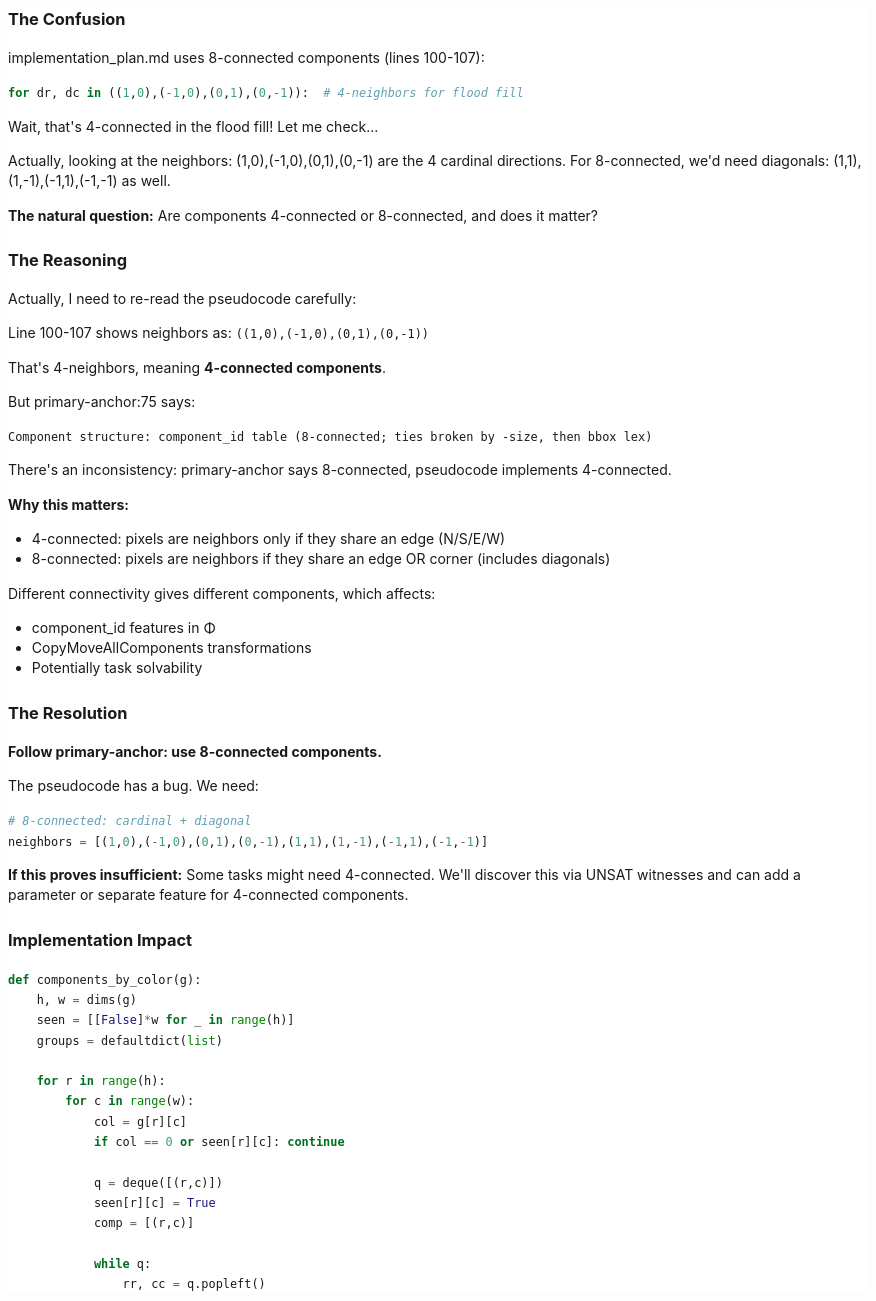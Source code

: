 ### The Confusion

implementation_plan.md uses 8-connected components (lines 100-107):
```python
for dr, dc in ((1,0),(-1,0),(0,1),(0,-1)):  # 4-neighbors for flood fill
```

Wait, that's 4-connected in the flood fill! Let me check...

Actually, looking at the neighbors: (1,0),(-1,0),(0,1),(0,-1) are the 4 cardinal directions.
For 8-connected, we'd need diagonals: (1,1),(1,-1),(-1,1),(-1,-1) as well.

**The natural question:** Are components 4-connected or 8-connected, and does it matter?

### The Reasoning

Actually, I need to re-read the pseudocode carefully:

Line 100-107 shows neighbors as: `((1,0),(-1,0),(0,1),(0,-1))`

That's 4-neighbors, meaning **4-connected components**.

But primary-anchor:75 says:
```
Component structure: component_id table (8-connected; ties broken by -size, then bbox lex)
```

There's an inconsistency: primary-anchor says 8-connected, pseudocode implements 4-connected.

**Why this matters:**
- 4-connected: pixels are neighbors only if they share an edge (N/S/E/W)
- 8-connected: pixels are neighbors if they share an edge OR corner (includes diagonals)

Different connectivity gives different components, which affects:
- component_id features in Φ
- CopyMoveAllComponents transformations
- Potentially task solvability

### The Resolution

**Follow primary-anchor: use 8-connected components.**

The pseudocode has a bug. We need:
```python
# 8-connected: cardinal + diagonal
neighbors = [(1,0),(-1,0),(0,1),(0,-1),(1,1),(1,-1),(-1,1),(-1,-1)]
```

**If this proves insufficient:** Some tasks might need 4-connected. We'll discover this via UNSAT witnesses and can add a parameter or separate feature for 4-connected components.

### Implementation Impact

```python
def components_by_color(g):
    h, w = dims(g)
    seen = [[False]*w for _ in range(h)]
    groups = defaultdict(list)

    for r in range(h):
        for c in range(w):
            col = g[r][c]
            if col == 0 or seen[r][c]: continue

            q = deque([(r,c)])
            seen[r][c] = True
            comp = [(r,c)]

            while q:
                rr, cc = q.popleft()
```